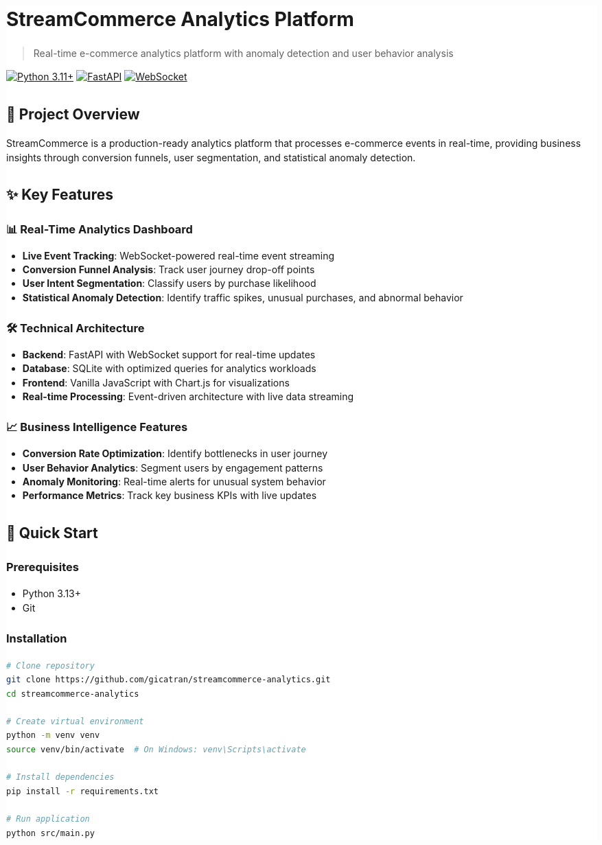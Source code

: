 ﻿# StreamCommerce Analytics Platform

> Real-time e-commerce analytics platform with anomaly detection and user behavior analysis

[![Python 3.11+](https://img.shields.io/badge/python-3.13+-blue.svg)](https://www.python.org/downloads/)
[![FastAPI](https://img.shields.io/badge/FastAPI-0.115+-green.svg)](https://fastapi.tiangolo.com/)
[![WebSocket](https://img.shields.io/badge/Real--time-WebSocket-red.svg)](https://developer.mozilla.org/en-US/docs/Web/API/WebSockets_API)

## 🎯 Project Overview

StreamCommerce is a production-ready analytics platform that processes e-commerce events in real-time, providing business insights through conversion funnels, user segmentation, and statistical anomaly detection.

## ✨ Key Features

### 📊 Real-Time Analytics Dashboard

-   **Live Event Tracking**: WebSocket-powered real-time event streaming
-   **Conversion Funnel Analysis**: Track user journey drop-off points
-   **User Intent Segmentation**: Classify users by purchase likelihood
-   **Statistical Anomaly Detection**: Identify traffic spikes, unusual purchases, and abnormal behavior

### 🛠 Technical Architecture

-   **Backend**: FastAPI with WebSocket support for real-time updates
-   **Database**: SQLite with optimized queries for analytics workloads
-   **Frontend**: Vanilla JavaScript with Chart.js for visualizations
-   **Real-time Processing**: Event-driven architecture with live data streaming

### 📈 Business Intelligence Features

-   **Conversion Rate Optimization**: Identify bottlenecks in user journey
-   **User Behavior Analytics**: Segment users by engagement patterns
-   **Anomaly Monitoring**: Real-time alerts for unusual system behavior
-   **Performance Metrics**: Track key business KPIs with live updates

## 🚀 Quick Start

### Prerequisites

-   Python 3.13+
-   Git

### Installation

```bash
# Clone repository
git clone https://github.com/gicatran/streamcommerce-analytics.git
cd streamcommerce-analytics

# Create virtual environment
python -m venv venv
source venv/bin/activate  # On Windows: venv\Scripts\activate

# Install dependencies
pip install -r requirements.txt

# Run application
python src/main.py
```
